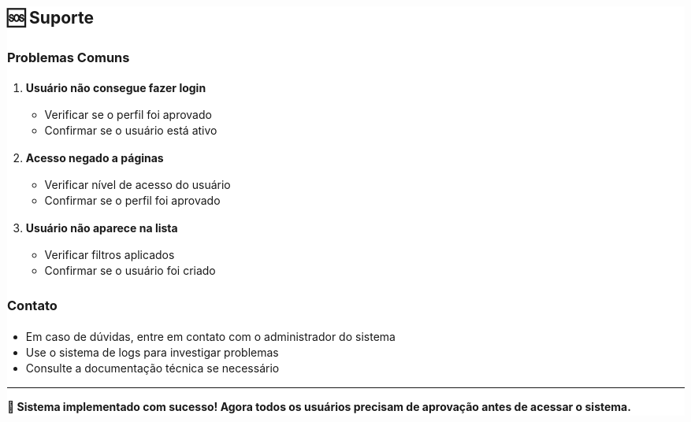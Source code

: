 ## 🆘 **Suporte**

### **Problemas Comuns**
1. **Usuário não consegue fazer login**
   - Verificar se o perfil foi aprovado
   - Confirmar se o usuário está ativo

2. **Acesso negado a páginas**
   - Verificar nível de acesso do usuário
   - Confirmar se o perfil foi aprovado

3. **Usuário não aparece na lista**
   - Verificar filtros aplicados
   - Confirmar se o usuário foi criado

### **Contato**
- Em caso de dúvidas, entre em contato com o administrador do sistema
- Use o sistema de logs para investigar problemas
- Consulte a documentação técnica se necessário

---

**🎉 Sistema implementado com sucesso! Agora todos os usuários precisam de aprovação antes de acessar o sistema.**
